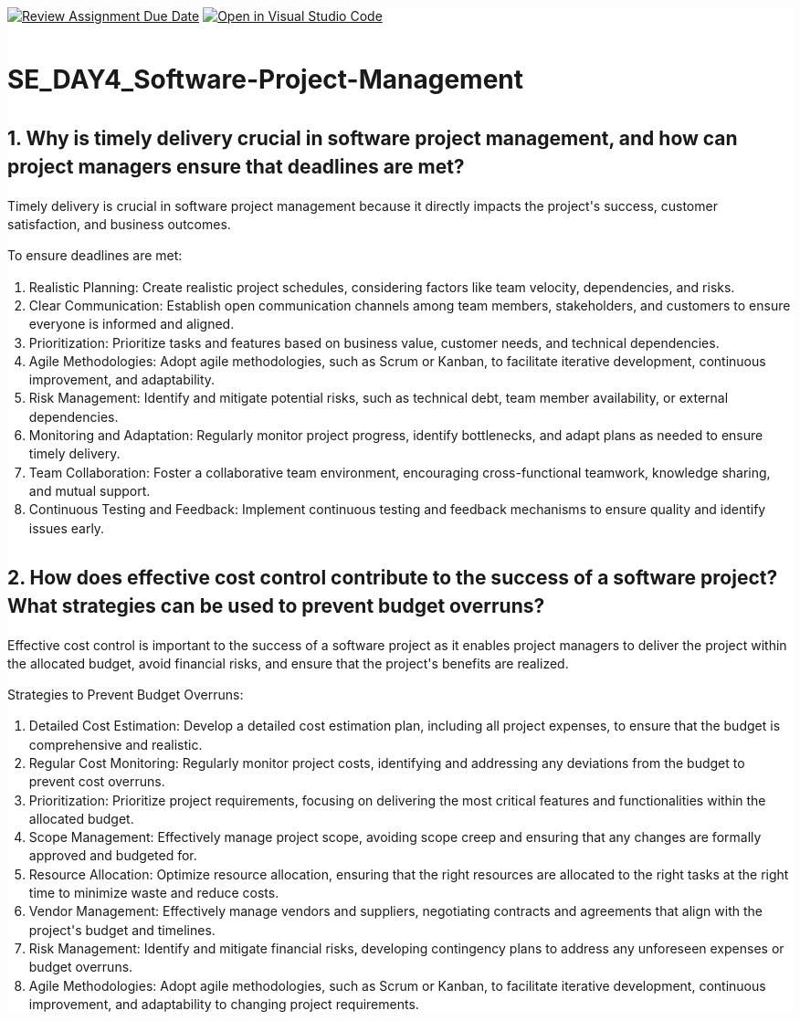 [![Review Assignment Due Date](https://classroom.github.com/assets/deadline-readme-button-22041afd0340ce965d47ae6ef1cefeee28c7c493a6346c4f15d667ab976d596c.svg)](https://classroom.github.com/a/9pw6JKcu)
[![Open in Visual Studio Code](https://classroom.github.com/assets/open-in-vscode-2e0aaae1b6195c2367325f4f02e2d04e9abb55f0b24a779b69b11b9e10269abc.svg)](https://classroom.github.com/online_ide?assignment_repo_id=18472477&assignment_repo_type=AssignmentRepo)
# SE_DAY4_Software-Project-Management
## 1. Why is timely delivery crucial in software project management, and how can project managers ensure that deadlines are met?

Timely delivery is crucial in software project management because it directly impacts the project's success, customer satisfaction, and business outcomes. 

To ensure deadlines are met:
1. Realistic Planning: Create realistic project schedules, considering factors like team velocity, dependencies, and risks.
2. Clear Communication: Establish open communication channels among team members, stakeholders, and customers to ensure everyone is informed and aligned.
3. Prioritization: Prioritize tasks and features based on business value, customer needs, and technical dependencies.
4. Agile Methodologies: Adopt agile methodologies, such as Scrum or Kanban, to facilitate iterative development, continuous improvement, and adaptability.
5. Risk Management: Identify and mitigate potential risks, such as technical debt, team member availability, or external dependencies.
6. Monitoring and Adaptation: Regularly monitor project progress, identify bottlenecks, and adapt plans as needed to ensure timely delivery.
7. Team Collaboration: Foster a collaborative team environment, encouraging cross-functional teamwork, knowledge sharing, and mutual support.
8. Continuous Testing and Feedback: Implement continuous testing and feedback mechanisms to ensure quality and identify issues early.


## 2. How does effective cost control contribute to the success of a software project? What strategies can be used to prevent budget overruns?

Effective cost control is important to the success of a software project as it enables project managers to deliver the project within the allocated budget, avoid financial risks, and ensure that the project's benefits are realized.

Strategies to Prevent Budget Overruns:
1. Detailed Cost Estimation: Develop a detailed cost estimation plan, including all project expenses, to ensure that the budget is comprehensive and realistic.
2. Regular Cost Monitoring: Regularly monitor project costs, identifying and addressing any deviations from the budget to prevent cost overruns.
3. Prioritization: Prioritize project requirements, focusing on delivering the most critical features and functionalities within the allocated budget.
4. Scope Management: Effectively manage project scope, avoiding scope creep and ensuring that any changes are formally approved and budgeted for.
5. Resource Allocation: Optimize resource allocation, ensuring that the right resources are allocated to the right tasks at the right time to minimize waste and reduce costs.
6. Vendor Management: Effectively manage vendors and suppliers, negotiating contracts and agreements that align with the project's budget and timelines.
7. Risk Management: Identify and mitigate financial risks, developing contingency plans to address any unforeseen expenses or budget overruns.
8. Agile Methodologies: Adopt agile methodologies, such as Scrum or Kanban, to facilitate iterative development, continuous improvement, and adaptability to changing project requirements.
